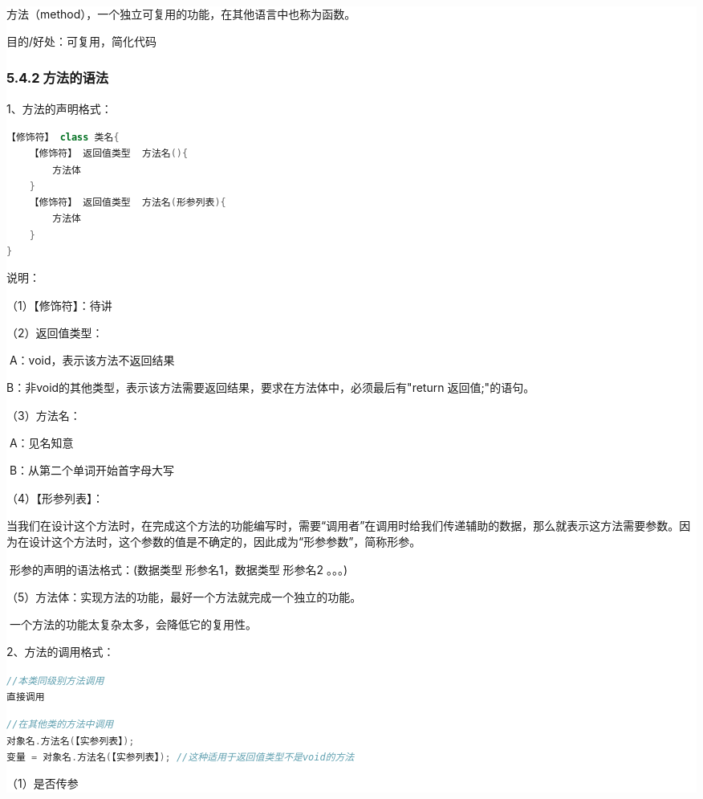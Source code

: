方法（method），一个独立可复用的功能，在其他语言中也称为函数。

目的/好处：可复用，简化代码

### 5.4.2 方法的语法

1、方法的声明格式：

```java
【修饰符】 class 类名{
    【修饰符】 返回值类型  方法名(){
        方法体
    }
    【修饰符】 返回值类型  方法名(形参列表){
        方法体
    }
}
```

说明：

（1）【修饰符】：待讲

（2）返回值类型：

​	A：void，表示该方法不返回结果

​	B：非void的其他类型，表示该方法需要返回结果，要求在方法体中，必须最后有"return 返回值;"的语句。

（3）方法名：

​	A：见名知意

​	B：从第二个单词开始首字母大写

（4）【形参列表】：

​	当我们在设计这个方法时，在完成这个方法的功能编写时，需要“调用者”在调用时给我们传递辅助的数据，那么就表示这方法需要参数。因为在设计这个方法时，这个参数的值是不确定的，因此成为“形参参数”，简称形参。

​	形参的声明的语法格式：(数据类型 形参名1，数据类型 形参名2 。。。)

（5）方法体：实现方法的功能，最好一个方法就完成一个独立的功能。

​	一个方法的功能太复杂太多，会降低它的复用性。

2、方法的调用格式：

```java
//本类同级别方法调用
直接调用
```

```java
//在其他类的方法中调用
对象名.方法名(【实参列表】);
变量 = 对象名.方法名(【实参列表】); //这种适用于返回值类型不是void的方法
```

（1）是否传参
